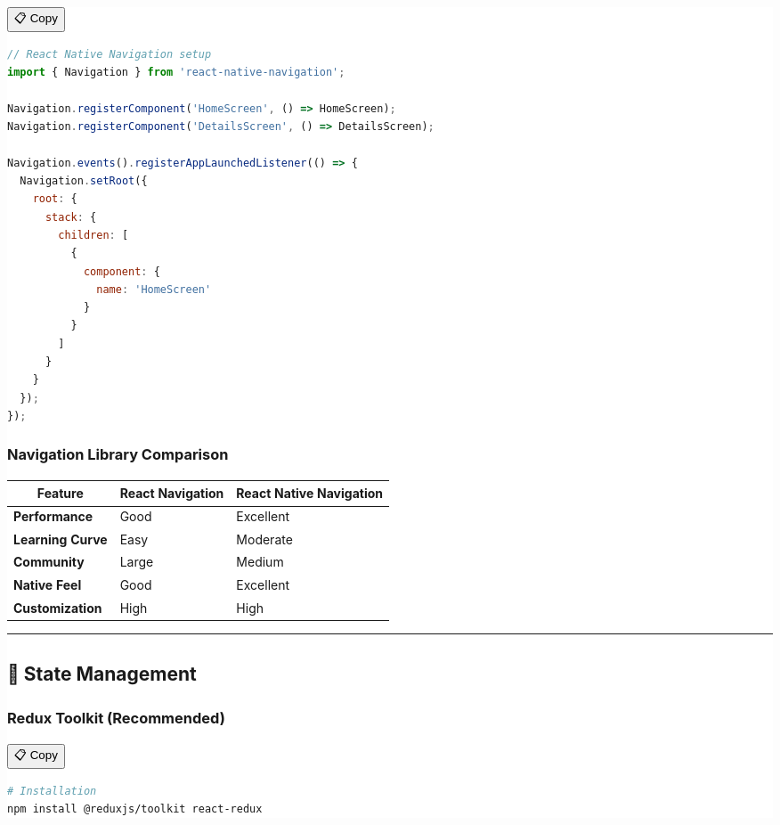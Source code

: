 
<button onclick="copyCode(this)" class="copy-btn">📋 Copy</button>

```javascript
// React Native Navigation setup
import { Navigation } from 'react-native-navigation';

Navigation.registerComponent('HomeScreen', () => HomeScreen);
Navigation.registerComponent('DetailsScreen', () => DetailsScreen);

Navigation.events().registerAppLaunchedListener(() => {
  Navigation.setRoot({
    root: {
      stack: {
        children: [
          {
            component: {
              name: 'HomeScreen'
            }
          }
        ]
      }
    }
  });
});
```


### **Navigation Library Comparison**

| Feature | React Navigation | React Native Navigation |
|---------|------------------|-------------------------|
| **Performance** | Good | Excellent |
| **Learning Curve** | Easy | Moderate |
| **Community** | Large | Medium |
| **Native Feel** | Good | Excellent |
| **Customization** | High | High |

---

## 🔄 **State Management**

### **Redux Toolkit (Recommended)**

<button onclick="copyCode(this)" class="copy-btn">📋 Copy</button>

```bash
# Installation
npm install @reduxjs/toolkit react-redux
```
